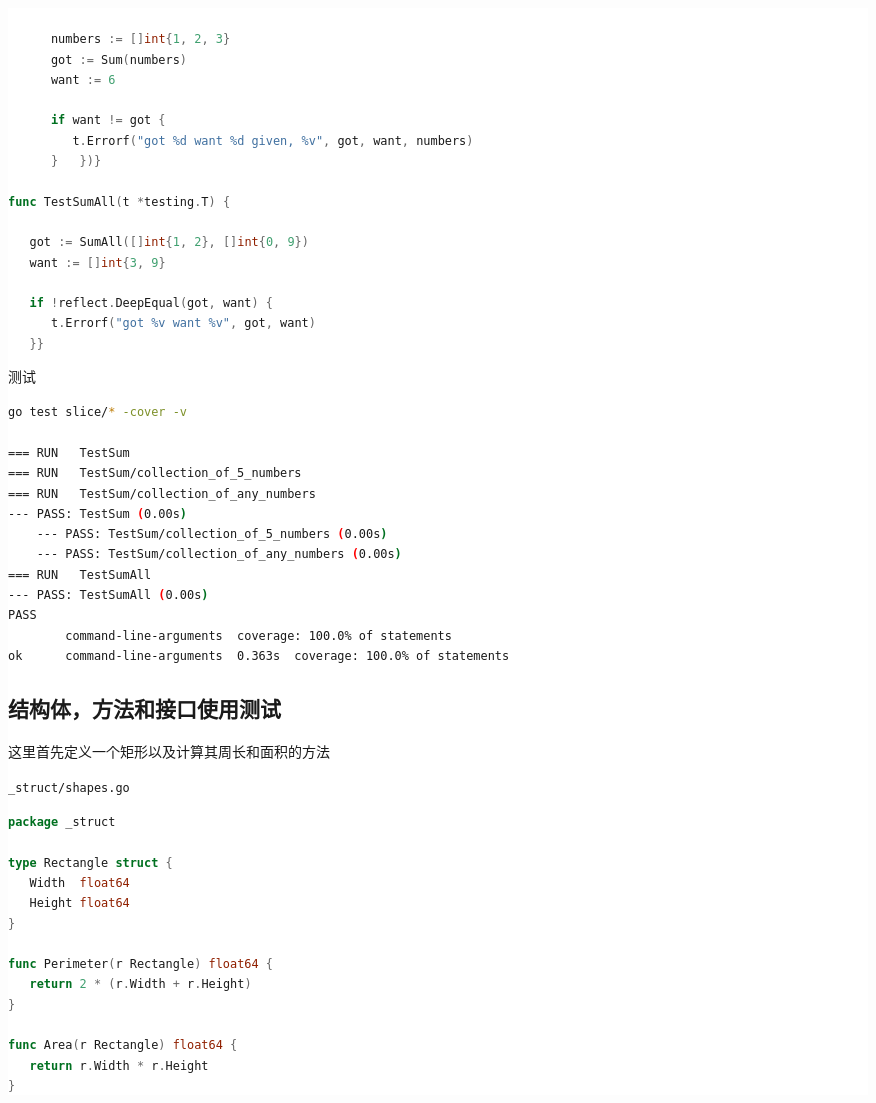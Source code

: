 ```go
  
      numbers := []int{1, 2, 3}  
      got := Sum(numbers)  
      want := 6  
  
      if want != got {  
         t.Errorf("got %d want %d given, %v", got, want, numbers)  
      }   })}  
  
func TestSumAll(t *testing.T) {  
  
   got := SumAll([]int{1, 2}, []int{0, 9})  
   want := []int{3, 9}  
  
   if !reflect.DeepEqual(got, want) {  
      t.Errorf("got %v want %v", got, want)  
   }}
```

测试
```sh
go test slice/* -cover -v   

=== RUN   TestSum
=== RUN   TestSum/collection_of_5_numbers
=== RUN   TestSum/collection_of_any_numbers
--- PASS: TestSum (0.00s)
    --- PASS: TestSum/collection_of_5_numbers (0.00s)
    --- PASS: TestSum/collection_of_any_numbers (0.00s)
=== RUN   TestSumAll
--- PASS: TestSumAll (0.00s)
PASS
        command-line-arguments  coverage: 100.0% of statements
ok      command-line-arguments  0.363s  coverage: 100.0% of statements
```


## 结构体，方法和接口使用测试

这里首先定义一个矩形以及计算其周长和面积的方法

`_struct/shapes.go`
```go
package _struct  
  
type Rectangle struct {  
   Width  float64  
   Height float64  
}  
  
func Perimeter(r Rectangle) float64 {  
   return 2 * (r.Width + r.Height)  
}  
  
func Area(r Rectangle) float64 {  
   return r.Width * r.Height  
}
```
